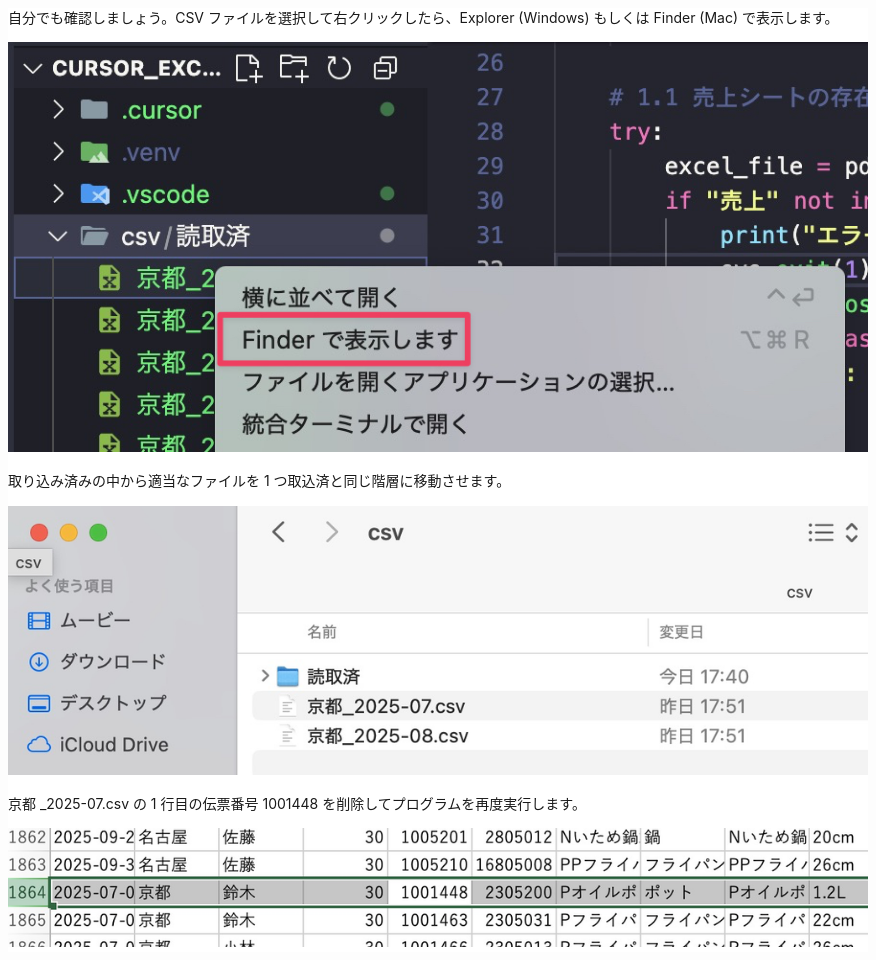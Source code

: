 自分でも確認しましょう。CSV ファイルを選択して右クリックしたら、Explorer (Windows) もしくは Finder (Mac) で表示します。

![](assets/CleanShot20250805173026@2x.jpg)

取り込み済みの中から適当なファイルを 1 つ取込済と同じ階層に移動させます。

![](assets/CleanShot20250805174114@2x.jpg)

京都 \_2025-07.csv の 1 行目の伝票番号 1001448 を削除してプログラムを再度実行します。

![](assets/CleanShot20250806050746@2x.jpg)
